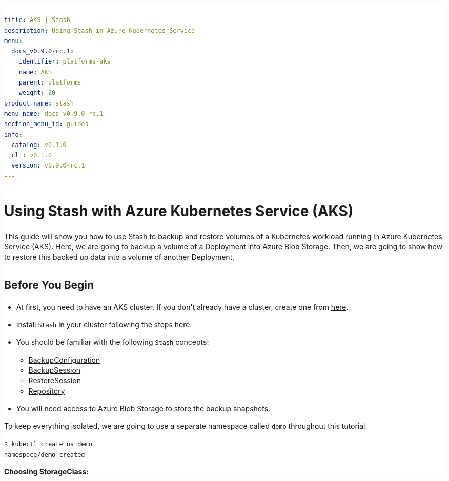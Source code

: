 ```yaml
---
title: AKS | Stash
description: Using Stash in Azure Kubernetes Service
menu:
  docs_v0.9.0-rc.1:
    identifier: platforms-aks
    name: AKS
    parent: platforms
    weight: 20
product_name: stash
menu_name: docs_v0.9.0-rc.1
section_menu_id: guides
info:
  catalog: v0.1.0
  cli: v0.1.0
  version: v0.9.0-rc.1
---
```


# Using Stash with Azure Kubernetes Service (AKS)

This guide will show you how to use Stash to backup and restore volumes of a Kubernetes workload running in [Azure Kubernetes Service (AKS)](https://azure.microsoft.com/en-us/services/kubernetes-service/). Here, we are going to backup a volume of a Deployment into [Azure Blob Storage](https://azure.microsoft.com/en-us/services/storage/blobs/). Then, we are going to show how to restore this backed up data into a volume of another Deployment.

## Before You Begin

- At first, you need to have an AKS cluster. If you don't already have a cluster, create one from [here](https://azure.microsoft.com/en-us/services/kubernetes-service/).

- Install `Stash` in your cluster following the steps [here](/docs/v0.9.0-rc.1/setup/install).

- You should be familiar with the following `Stash` concepts:
  - [BackupConfiguration](/docs/v0.9.0-rc.1/concepts/crds/backupconfiguration)
  - [BackupSession](/docs/v0.9.0-rc.1/concepts/crds/backupsession)
  - [RestoreSession](/docs/v0.9.0-rc.1/concepts/crds/restoresession)
  - [Repository](/docs/v0.9.0-rc.1/concepts/crds/repository)
- You will need access to [Azure Blob Storage](https://azure.microsoft.com/en-us/services/storage/blobs/) to store the backup snapshots.

To keep everything isolated, we are going to use a separate namespace called `demo` throughout this tutorial.

```console
$ kubectl create ns demo
namespace/demo created
```

**Choosing StorageClass:**
